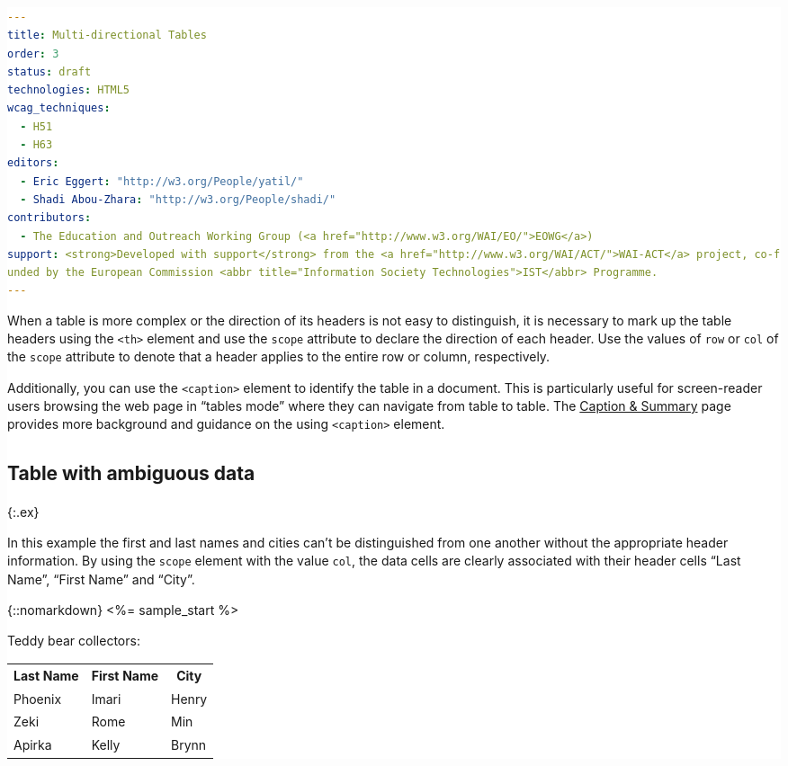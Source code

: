 ```yaml
---
title: Multi-directional Tables
order: 3
status: draft
technologies: HTML5
wcag_techniques: 
  - H51
  - H63
editors:
  - Eric Eggert: "http://w3.org/People/yatil/"
  - Shadi Abou-Zhara: "http://w3.org/People/shadi/"
contributors:
  - The Education and Outreach Working Group (<a href="http://www.w3.org/WAI/EO/">EOWG</a>)
support: <strong>Developed with support</strong> from the <a href="http://www.w3.org/WAI/ACT/">WAI-ACT</a> project, co-funded by the European Commission <abbr title="Information Society Technologies">IST</abbr> Programme.
---
```


When a table is more complex or the direction of its headers is not easy to distinguish, it is necessary to mark up the table headers using the `<th>` element and use the `scope` attribute to declare the direction of each header. Use the values of `row` or `col` of the `scope` attribute to denote that a header applies to the entire row or column, respectively.

Additionally, you can use the `<caption>` element to identify the table in a document. This is particularly useful for screen-reader users browsing the web page in “tables mode” where they can navigate from table to table. The [Caption & Summary](caption-summary.html) page provides more background and guidance on the using `<caption>` element.

## Table with ambiguous data
{:.ex}

In this example the first and last names and cities can’t be distinguished from one another without the appropriate header information. By using the `scope` element with the value `col`, the data cells are clearly associated with their header cells “Last Name”, “First Name” and “City”.

{::nomarkdown}
<%= sample_start %>

<caption>Teddy bear collectors:</strong></p>
<table>
  <tr>
    <th scope="col">Last Name</th>
    <th scope="col">First Name</th>
    <th scope="col">City</th>
  </tr>
  <tr>
    <td>Phoenix</td>
    <td>Imari</td>
    <td>Henry</td>
  </tr>
  <tr>
    <td>Zeki</td>
    <td>Rome</td>
    <td>Min</td>
  </tr>
  <tr>
    <td>Apirka</td>
    <td>Kelly</td>
    <td>Brynn</td>
  </tr>
</table>
